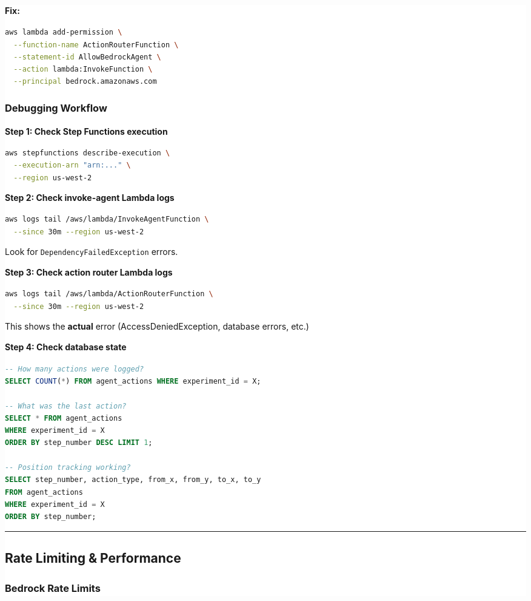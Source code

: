 **Fix:**
```bash
aws lambda add-permission \
  --function-name ActionRouterFunction \
  --statement-id AllowBedrockAgent \
  --action lambda:InvokeFunction \
  --principal bedrock.amazonaws.com
```

### Debugging Workflow

**Step 1: Check Step Functions execution**
```bash
aws stepfunctions describe-execution \
  --execution-arn "arn:..." \
  --region us-west-2
```

**Step 2: Check invoke-agent Lambda logs**
```bash
aws logs tail /aws/lambda/InvokeAgentFunction \
  --since 30m --region us-west-2
```

Look for `DependencyFailedException` errors.

**Step 3: Check action router Lambda logs**
```bash
aws logs tail /aws/lambda/ActionRouterFunction \
  --since 30m --region us-west-2
```

This shows the **actual** error (AccessDeniedException, database errors, etc.)

**Step 4: Check database state**
```sql
-- How many actions were logged?
SELECT COUNT(*) FROM agent_actions WHERE experiment_id = X;

-- What was the last action?
SELECT * FROM agent_actions
WHERE experiment_id = X
ORDER BY step_number DESC LIMIT 1;

-- Position tracking working?
SELECT step_number, action_type, from_x, from_y, to_x, to_y
FROM agent_actions
WHERE experiment_id = X
ORDER BY step_number;
```

---

## Rate Limiting & Performance

### Bedrock Rate Limits
